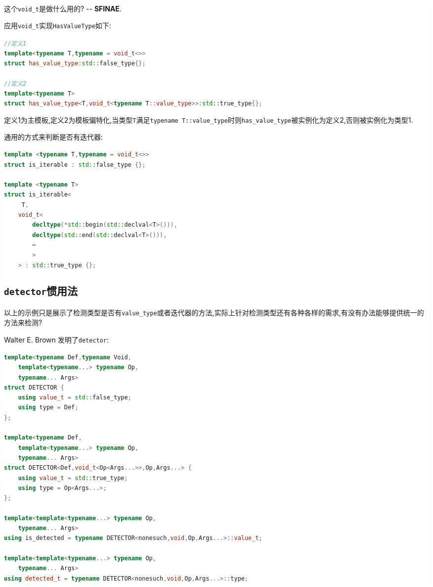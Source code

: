 这个`void_t`是做什么用的? -- **SFINAE**.

应用`void_t`实现`HasValueType`如下:

```C++
//定义1
template<typename T,typename = void_t<>>
struct has_value_type:std::false_type{};

//定义2
template<typename T>
struct has_value_type<T,void_t<typename T::value_type>>:std::true_type{};
```

定义1为主模板,定义2为模板偏特化,当类型`T`满足`typename T::value_type`时则`has_value_type`被实例化为定义2,否则被实例化为类型1.

通用的方式来判断是否有迭代器:

```C++
template <typename T,typename = void_t<>>
struct is_iterable : std::false_type {};

template <typename T>
struct is_iterable<
     T,
    void_t<
        decltype(*std::begin(std::declval<T>())),
        decltype(std::end(std::declval<T>())),
        ⋯
        >
    > : std::true_type {};
```

## `detector`惯用法

以上的示例只是展示了检测类型是否有`value_type`或者迭代器的方法,实际上针对检测类型还有各种各样的需求,有没有办法能够提供统一的方法来检测?

Walter E. Brown 发明了`detector`:

```C++
template<typename Def,typename Void,
    template<typename...> typename Op,
    typename... Args>
struct DETECTOR {
    using value_t = std::false_type;
    using type = Def;
};

template<typename Def,
    template<typename...> typename Op,
    typename... Args>
struct DETECTOR<Def,void_t<Op<Args...>>,Op,Args...> {
    using value_t = std::true_type;
    using type = Op<Args...>;
};

template<template<typename...> typename Op,
    typename... Args>
using is_detected = typename DETECTOR<nonesuch,void,Op,Args...>::value_t;

template<template<typename...> typename Op,
    typename... Args>
using detected_t = typename DETECTOR<nonesuch,void,Op,Args...>::type;
```
